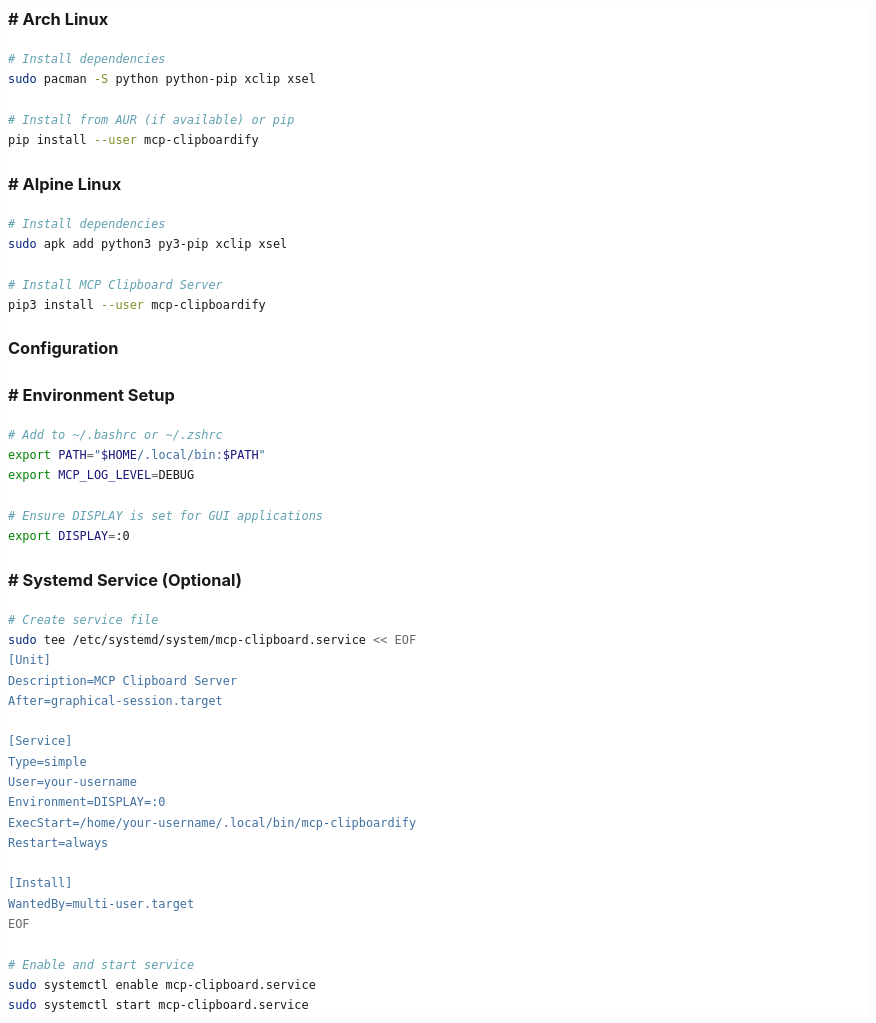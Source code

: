 ### # Arch Linux
```bash
# Install dependencies
sudo pacman -S python python-pip xclip xsel

# Install from AUR (if available) or pip
pip install --user mcp-clipboardify
```

### # Alpine Linux
```bash
# Install dependencies
sudo apk add python3 py3-pip xclip xsel

# Install MCP Clipboard Server
pip3 install --user mcp-clipboardify
```

### Configuration

### # Environment Setup
```bash
# Add to ~/.bashrc or ~/.zshrc
export PATH="$HOME/.local/bin:$PATH"
export MCP_LOG_LEVEL=DEBUG

# Ensure DISPLAY is set for GUI applications
export DISPLAY=:0
```

### # Systemd Service (Optional)
```bash
# Create service file
sudo tee /etc/systemd/system/mcp-clipboard.service << EOF
[Unit]
Description=MCP Clipboard Server
After=graphical-session.target

[Service]
Type=simple
User=your-username
Environment=DISPLAY=:0
ExecStart=/home/your-username/.local/bin/mcp-clipboardify
Restart=always

[Install]
WantedBy=multi-user.target
EOF

# Enable and start service
sudo systemctl enable mcp-clipboard.service
sudo systemctl start mcp-clipboard.service
```
